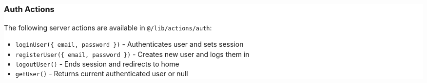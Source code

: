 ```tsx
```

### Auth Actions

The following server actions are available in `@/lib/actions/auth`:

- `loginUser({ email, password })` - Authenticates user and sets session
- `registerUser({ email, password })` - Creates new user and logs them in
- `logoutUser()` - Ends session and redirects to home
- `getUser()` - Returns current authenticated user or null

```
